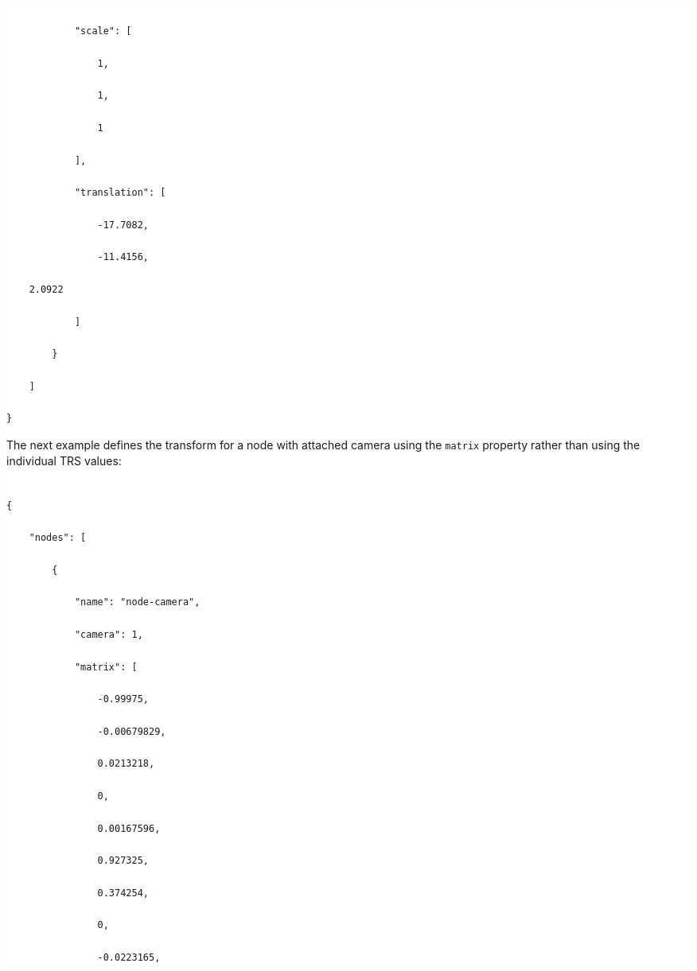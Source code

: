 ```

            "scale": [

                1,

                1,

                1

            ],

            "translation": [

                -17.7082,

                -11.4156,

    2.0922

            ]

        }

    ]

}

```

The next example defines the transform for a node with attached camera using the `matrix` property rather than using the individual TRS values:

```

{

    "nodes": [

        {

            "name": "node-camera",

            "camera": 1,

            "matrix": [

                -0.99975,

                -0.00679829,

                0.0213218,

                0,

                0.00167596,

                0.927325,

                0.374254,

                0,

                -0.0223165,

```
